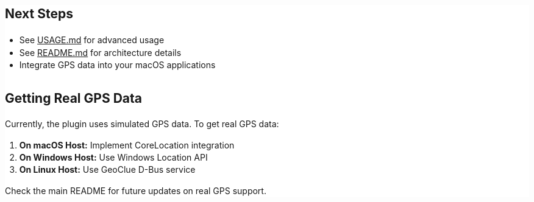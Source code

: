 ## Next Steps

- See [USAGE.md](USAGE.md) for advanced usage
- See [README.md](README.md) for architecture details
- Integrate GPS data into your macOS applications

## Getting Real GPS Data

Currently, the plugin uses simulated GPS data. To get real GPS data:

1. **On macOS Host:** Implement CoreLocation integration
2. **On Windows Host:** Use Windows Location API
3. **On Linux Host:** Use GeoClue D-Bus service

Check the main README for future updates on real GPS support.
